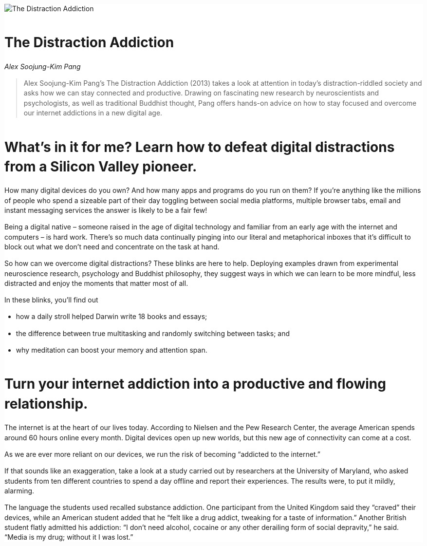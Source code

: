 ![The Distraction Addiction](https://images.blinkist.com/images/books/5b0cc9e9b238e10007ba9858/1_1/470.jpg)
# The Distraction Addiction
*Alex Soojung-Kim Pang*

>Alex Soojung-Kim Pang’s The Distraction Addiction (2013) takes a look at attention in today’s distraction-riddled society and asks how we can stay connected and productive. Drawing on fascinating new research by neuroscientists and psychologists, as well as traditional Buddhist thought, Pang offers hands-on advice on how to stay focused and overcome our internet addictions in a new digital age.


# What’s in it for me? Learn how to defeat digital distractions from a Silicon Valley pioneer.

How many digital devices do you own? And how many apps and programs do you run on them? If you’re anything like the millions of people who spend a sizeable part of their day toggling between social media platforms, multiple browser tabs, email and instant messaging services the answer is likely to be a fair few!

Being a digital native – someone raised in the age of digital technology and familiar from an early age with the internet and computers – is hard work. There’s so much data continually pinging into our literal and metaphorical inboxes that it’s difficult to block out what we don’t need and concentrate on the task at hand.

So how can we overcome digital distractions? These blinks are here to help. Deploying examples drawn from experimental neuroscience research, psychology and Buddhist philosophy, they suggest ways in which we can learn to be more mindful, less distracted and enjoy the moments that matter most of all.

In these blinks, you’ll find out

- how a daily stroll helped Darwin write 18 books and essays;

- the difference between true multitasking and randomly switching between tasks; and

- why meditation can boost your memory and attention span.


# Turn your internet addiction into a productive and flowing relationship.

The internet is at the heart of our lives today. According to Nielsen and the Pew Research Center, the average American spends around 60 hours online every month. Digital devices open up new worlds, but this new age of connectivity can come at a cost.

As we are ever more reliant on our devices, we run the risk of becoming “addicted to the internet.”

If that sounds like an exaggeration, take a look at a study carried out by researchers at the University of Maryland, who asked students from ten different countries to spend a day offline and report their experiences. The results were, to put it mildly, alarming.

The language the students used recalled substance addiction. One participant from the United Kingdom said they “craved” their devices, while an American student added that he “felt like a drug addict, tweaking for a taste of information.” Another British student flatly admitted his addiction: “I don’t need alcohol, cocaine or any other derailing form of social depravity,” he said. “Media is my drug; without it I was lost.”
